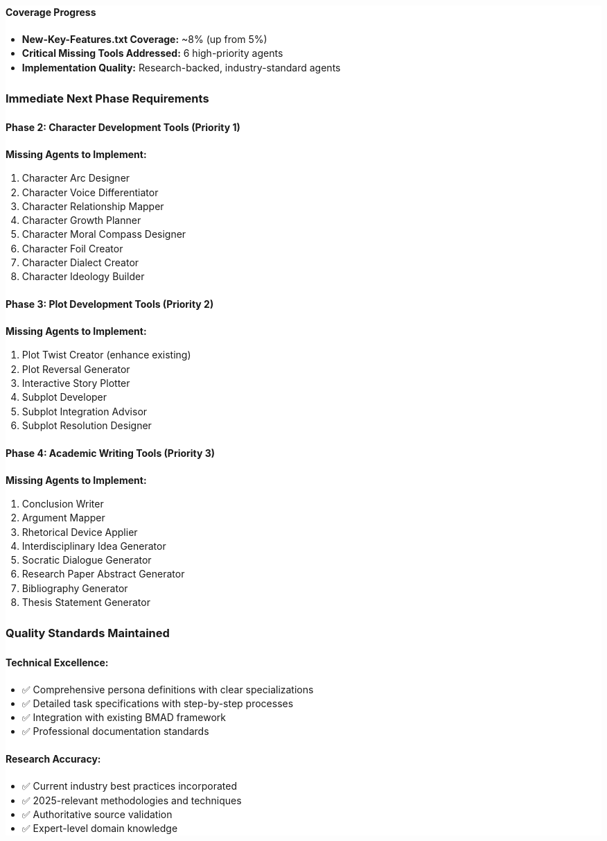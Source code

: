 #### Coverage Progress
- **New-Key-Features.txt Coverage:** ~8% (up from 5%)
- **Critical Missing Tools Addressed:** 6 high-priority agents
- **Implementation Quality:** Research-backed, industry-standard agents

### Immediate Next Phase Requirements

#### **Phase 2: Character Development Tools (Priority 1)**
**Missing Agents to Implement:**
1. Character Arc Designer
2. Character Voice Differentiator  
3. Character Relationship Mapper
4. Character Growth Planner
5. Character Moral Compass Designer
6. Character Foil Creator
7. Character Dialect Creator
8. Character Ideology Builder

#### **Phase 3: Plot Development Tools (Priority 2)**
**Missing Agents to Implement:**
1. Plot Twist Creator (enhance existing)
2. Plot Reversal Generator
3. Interactive Story Plotter
4. Subplot Developer
5. Subplot Integration Advisor
6. Subplot Resolution Designer

#### **Phase 4: Academic Writing Tools (Priority 3)**
**Missing Agents to Implement:**
1. Conclusion Writer
2. Argument Mapper
3. Rhetorical Device Applier
4. Interdisciplinary Idea Generator
5. Socratic Dialogue Generator
6. Research Paper Abstract Generator
7. Bibliography Generator
8. Thesis Statement Generator

### Quality Standards Maintained

#### **Technical Excellence:**
- ✅ Comprehensive persona definitions with clear specializations
- ✅ Detailed task specifications with step-by-step processes
- ✅ Integration with existing BMAD framework
- ✅ Professional documentation standards

#### **Research Accuracy:**
- ✅ Current industry best practices incorporated
- ✅ 2025-relevant methodologies and techniques
- ✅ Authoritative source validation
- ✅ Expert-level domain knowledge
